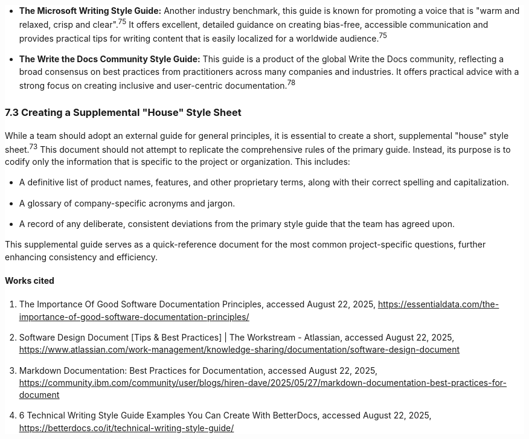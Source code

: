- **The Microsoft Writing Style Guide:** Another industry benchmark,
  this guide is known for promoting a voice that is "warm and relaxed,
  crisp and clear".<sup>75</sup> It offers excellent, detailed guidance
  on creating bias-free, accessible communication and provides practical
  tips for writing content that is easily localized for a worldwide
  audience.<sup>75</sup>

- **The Write the Docs Community Style Guide:** This guide is a product
  of the global Write the Docs community, reflecting a broad consensus
  on best practices from practitioners across many companies and
  industries. It offers practical advice with a strong focus on creating
  inclusive and user-centric documentation.<sup>78</sup>

### 7.3 Creating a Supplemental "House" Style Sheet

While a team should adopt an external guide for general principles, it
is essential to create a short, supplemental "house" style
sheet.<sup>73</sup> This document should not attempt to replicate the
comprehensive rules of the primary guide. Instead, its purpose is to
codify only the information that is specific to the project or
organization. This includes:

- A definitive list of product names, features, and other proprietary
  terms, along with their correct spelling and capitalization.

- A glossary of company-specific acronyms and jargon.

- A record of any deliberate, consistent deviations from the primary
  style guide that the team has agreed upon.

This supplemental guide serves as a quick-reference document for the
most common project-specific questions, further enhancing consistency
and efficiency.

#### Works cited

1.  The Importance Of Good Software Documentation Principles, accessed
    August 22, 2025,
    [<u>https://essentialdata.com/the-importance-of-good-software-documentation-principles/</u>](https://essentialdata.com/the-importance-of-good-software-documentation-principles/)

2.  Software Design Document \[Tips & Best Practices\] \| The
    Workstream - Atlassian, accessed August 22, 2025,
    [<u>https://www.atlassian.com/work-management/knowledge-sharing/documentation/software-design-document</u>](https://www.atlassian.com/work-management/knowledge-sharing/documentation/software-design-document)

3.  Markdown Documentation: Best Practices for Documentation, accessed
    August 22, 2025,
    [<u>https://community.ibm.com/community/user/blogs/hiren-dave/2025/05/27/markdown-documentation-best-practices-for-document</u>](https://community.ibm.com/community/user/blogs/hiren-dave/2025/05/27/markdown-documentation-best-practices-for-document)

4.  6 Technical Writing Style Guide Examples You Can Create With
    BetterDocs, accessed August 22, 2025,
    [<u>https://betterdocs.co/it/technical-writing-style-guide/</u>](https://betterdocs.co/it/technical-writing-style-guide/)
